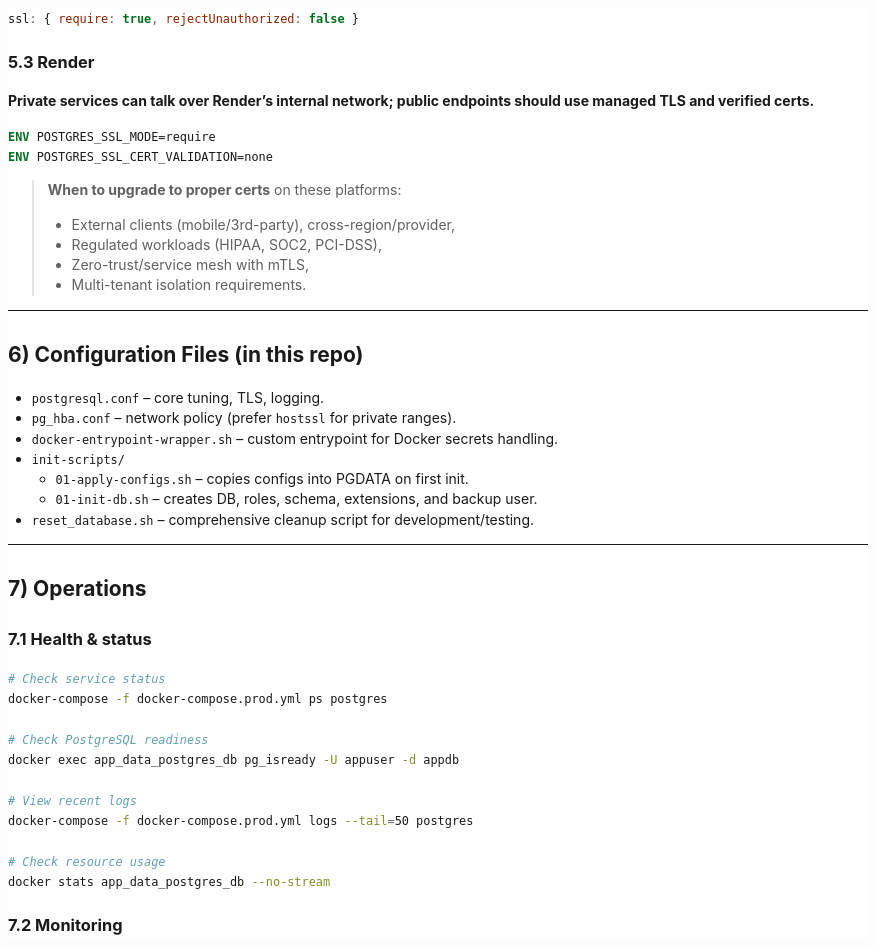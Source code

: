 ```js
ssl: { require: true, rejectUnauthorized: false }
```

### 5.3 Render

**Private services can talk over Render’s internal network; public endpoints should use managed TLS and verified certs.**

```dockerfile
ENV POSTGRES_SSL_MODE=require
ENV POSTGRES_SSL_CERT_VALIDATION=none
```

> **When to upgrade to proper certs** on these platforms:
>
> * External clients (mobile/3rd-party), cross-region/provider,
> * Regulated workloads (HIPAA, SOC2, PCI-DSS),
> * Zero-trust/service mesh with mTLS,
> * Multi-tenant isolation requirements.

---

## 6) Configuration Files (in this repo)

* `postgresql.conf` – core tuning, TLS, logging.
* `pg_hba.conf` – network policy (prefer `hostssl` for private ranges).
* `docker-entrypoint-wrapper.sh` – custom entrypoint for Docker secrets handling.
* `init-scripts/`
  * `01-apply-configs.sh` – copies configs into PGDATA on first init.
  * `01-init-db.sh` – creates DB, roles, schema, extensions, and backup user.
* `reset_database.sh` – comprehensive cleanup script for development/testing.

---

## 7) Operations

### 7.1 Health & status

```bash
# Check service status
docker-compose -f docker-compose.prod.yml ps postgres

# Check PostgreSQL readiness
docker exec app_data_postgres_db pg_isready -U appuser -d appdb

# View recent logs
docker-compose -f docker-compose.prod.yml logs --tail=50 postgres

# Check resource usage
docker stats app_data_postgres_db --no-stream
```

### 7.2 Monitoring
